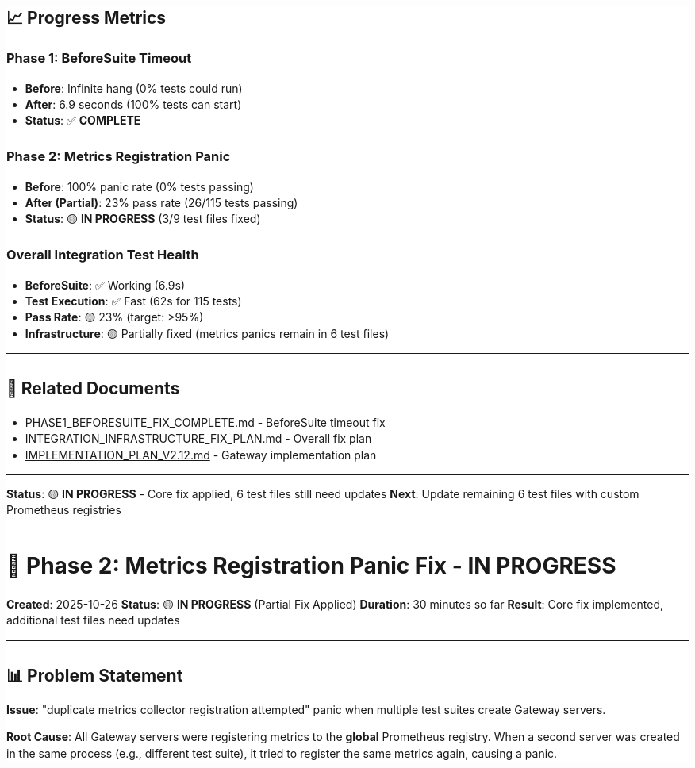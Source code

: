 ## 📈 Progress Metrics

### Phase 1: BeforeSuite Timeout
- **Before**: Infinite hang (0% tests could run)
- **After**: 6.9 seconds (100% tests can start)
- **Status**: ✅ **COMPLETE**

### Phase 2: Metrics Registration Panic
- **Before**: 100% panic rate (0% tests passing)
- **After (Partial)**: 23% pass rate (26/115 tests passing)
- **Status**: 🟡 **IN PROGRESS** (3/9 test files fixed)

### Overall Integration Test Health
- **BeforeSuite**: ✅ Working (6.9s)
- **Test Execution**: ✅ Fast (62s for 115 tests)
- **Pass Rate**: 🟡 23% (target: >95%)
- **Infrastructure**: 🟡 Partially fixed (metrics panics remain in 6 test files)

---

## 🔗 Related Documents

- [PHASE1_BEFORESUITE_FIX_COMPLETE.md](./PHASE1_BEFORESUITE_FIX_COMPLETE.md) - BeforeSuite timeout fix
- [INTEGRATION_INFRASTRUCTURE_FIX_PLAN.md](./INTEGRATION_INFRASTRUCTURE_FIX_PLAN.md) - Overall fix plan
- [IMPLEMENTATION_PLAN_V2.12.md](./IMPLEMENTATION_PLAN_V2.12.md) - Gateway implementation plan

---

**Status**: 🟡 **IN PROGRESS** - Core fix applied, 6 test files still need updates
**Next**: Update remaining 6 test files with custom Prometheus registries

# 🎯 Phase 2: Metrics Registration Panic Fix - IN PROGRESS

**Created**: 2025-10-26
**Status**: 🟡 **IN PROGRESS** (Partial Fix Applied)
**Duration**: 30 minutes so far
**Result**: Core fix implemented, additional test files need updates

---

## 📊 Problem Statement

**Issue**: "duplicate metrics collector registration attempted" panic when multiple test suites create Gateway servers.

**Root Cause**: All Gateway servers were registering metrics to the **global** Prometheus registry. When a second server was created in the same process (e.g., different test suite), it tried to register the same metrics again, causing a panic.

